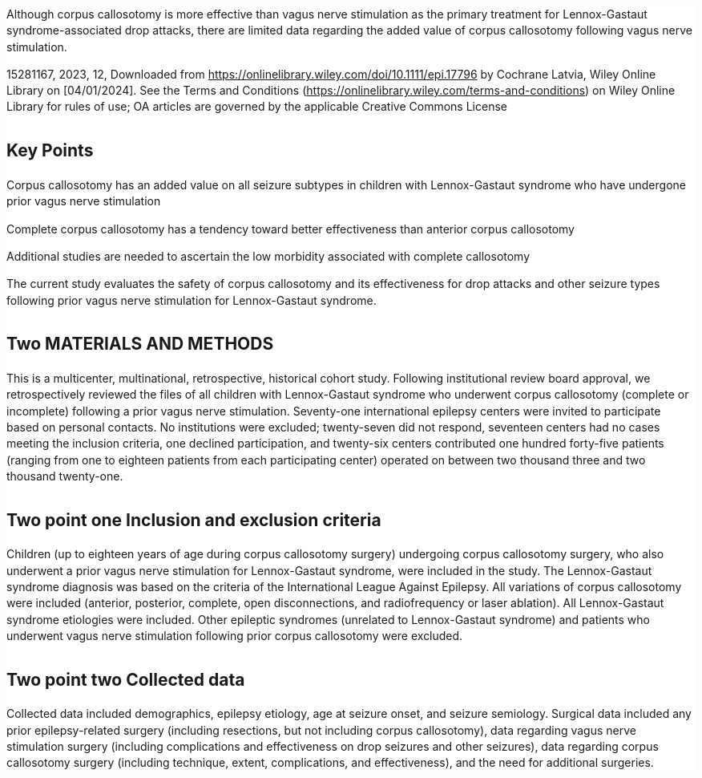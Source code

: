 Although corpus callosotomy is more effective than vagus nerve stimulation as the primary treatment for Lennox-Gastaut syndrome-associated drop attacks, there are limited data regarding the added value of corpus callosotomy following vagus nerve stimulation.

15281167, 2023, 12, Downloaded from https://onlinelibrary.wiley.com/doi/10.1111/epi.17796 by Cochrane Latvia, Wiley Online Library on [04/01/2024]. See the Terms and Conditions (https://onlinelibrary.wiley.com/terms-and-conditions) on Wiley Online Library for rules of use; OA articles are governed by the applicable Creative Commons License


## Key Points

Corpus callosotomy has an added value on all seizure subtypes in children with Lennox-Gastaut syndrome who have undergone prior vagus nerve stimulation

Complete corpus callosotomy has a tendency toward better effectiveness than anterior corpus callosotomy

Additional studies are needed to ascertain the low morbidity associated with complete callosotomy

The current study evaluates the safety of corpus callosotomy and its effectiveness for drop attacks and other seizure types following prior vagus nerve stimulation for Lennox-Gastaut syndrome.


## Two MATERIALS AND METHODS

This is a multicenter, multinational, retrospective, historical cohort study. Following institutional review board approval, we retrospectively reviewed the files of all children with Lennox-Gastaut syndrome who underwent corpus callosotomy (complete or incomplete) following a prior vagus nerve stimulation. Seventy-one international epilepsy centers were invited to participate based on personal contacts. No institutions were excluded; twenty-seven did not respond, seventeen centers had no cases meeting the inclusion criteria, one declined participation, and twenty-six centers contributed one hundred forty-five patients (ranging from one to eighteen patients from each participating center) operated on between two thousand three and two thousand twenty-one.


## Two point one Inclusion and exclusion criteria

Children (up to eighteen years of age during corpus callosotomy surgery) undergoing corpus callosotomy surgery, who also underwent a prior vagus nerve stimulation for Lennox-Gastaut syndrome, were included in the study. The Lennox-Gastaut syndrome diagnosis was based on the criteria of the International League Against Epilepsy. All variations of corpus callosotomy were included (anterior, posterior, complete, open disconnections, and radiofrequency or laser ablation). All Lennox-Gastaut syndrome etiologies were included. Other epileptic syndromes (unrelated to Lennox-Gastaut syndrome) and patients who underwent vagus nerve stimulation following prior corpus callosotomy were excluded.


## Two point two Collected data

Collected data included demographics, epilepsy etiology, age at seizure onset, and seizure semiology. Surgical data included any prior epilepsy-related surgery (including resections, but not including corpus callosotomy), data regarding vagus nerve stimulation surgery (including complications and effectiveness on drop seizures and other seizures), data regarding corpus callosotomy surgery (including technique, extent, complications, and effectiveness), and the need for additional surgeries.
